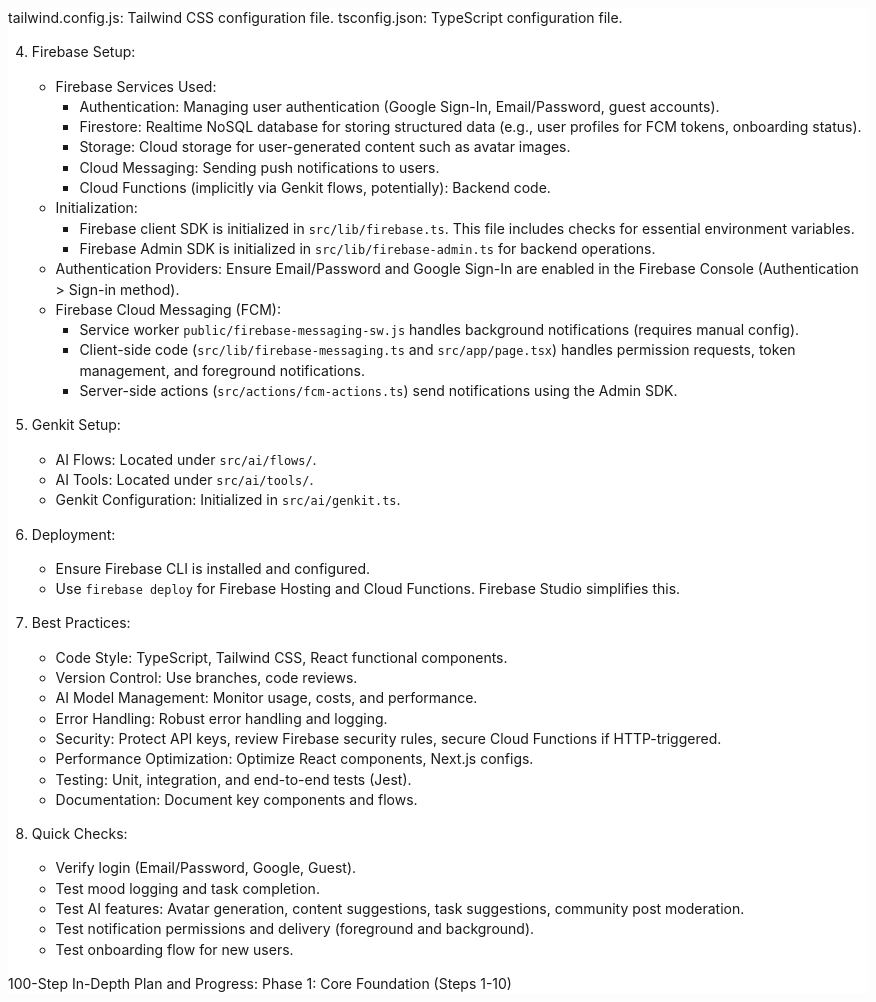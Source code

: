  tailwind.config.js: Tailwind CSS configuration file.
 tsconfig.json: TypeScript configuration file.

4. Firebase Setup:
    * Firebase Services Used:
        * Authentication: Managing user authentication (Google Sign-In, Email/Password, guest accounts).
        * Firestore: Realtime NoSQL database for storing structured data (e.g., user profiles for FCM tokens, onboarding status).
        * Storage: Cloud storage for user-generated content such as avatar images.
        * Cloud Messaging: Sending push notifications to users.
        * Cloud Functions (implicitly via Genkit flows, potentially): Backend code.
    * Initialization:
        * Firebase client SDK is initialized in `src/lib/firebase.ts`. This file includes checks for essential environment variables.
        * Firebase Admin SDK is initialized in `src/lib/firebase-admin.ts` for backend operations.
    * Authentication Providers: Ensure Email/Password and Google Sign-In are enabled in the Firebase Console (Authentication > Sign-in method).
    * Firebase Cloud Messaging (FCM):
        * Service worker `public/firebase-messaging-sw.js` handles background notifications (requires manual config).
        * Client-side code (`src/lib/firebase-messaging.ts` and `src/app/page.tsx`) handles permission requests, token management, and foreground notifications.
        * Server-side actions (`src/actions/fcm-actions.ts`) send notifications using the Admin SDK.

5. Genkit Setup:
    * AI Flows: Located under `src/ai/flows/`.
    * AI Tools: Located under `src/ai/tools/`.
    * Genkit Configuration: Initialized in `src/ai/genkit.ts`.

6. Deployment:
    * Ensure Firebase CLI is installed and configured.
    * Use `firebase deploy` for Firebase Hosting and Cloud Functions. Firebase Studio simplifies this.

7. Best Practices:
    * Code Style: TypeScript, Tailwind CSS, React functional components.
    * Version Control: Use branches, code reviews.
    * AI Model Management: Monitor usage, costs, and performance.
    * Error Handling: Robust error handling and logging.
    * Security: Protect API keys, review Firebase security rules, secure Cloud Functions if HTTP-triggered.
    * Performance Optimization: Optimize React components, Next.js configs.
    * Testing: Unit, integration, and end-to-end tests (Jest).
    * Documentation: Document key components and flows.

8. Quick Checks:
    * Verify login (Email/Password, Google, Guest).
    * Test mood logging and task completion.
    * Test AI features: Avatar generation, content suggestions, task suggestions, community post moderation.
    * Test notification permissions and delivery (foreground and background).
    * Test onboarding flow for new users.

100-Step In-Depth Plan and Progress:
Phase 1: Core Foundation (Steps 1-10)
